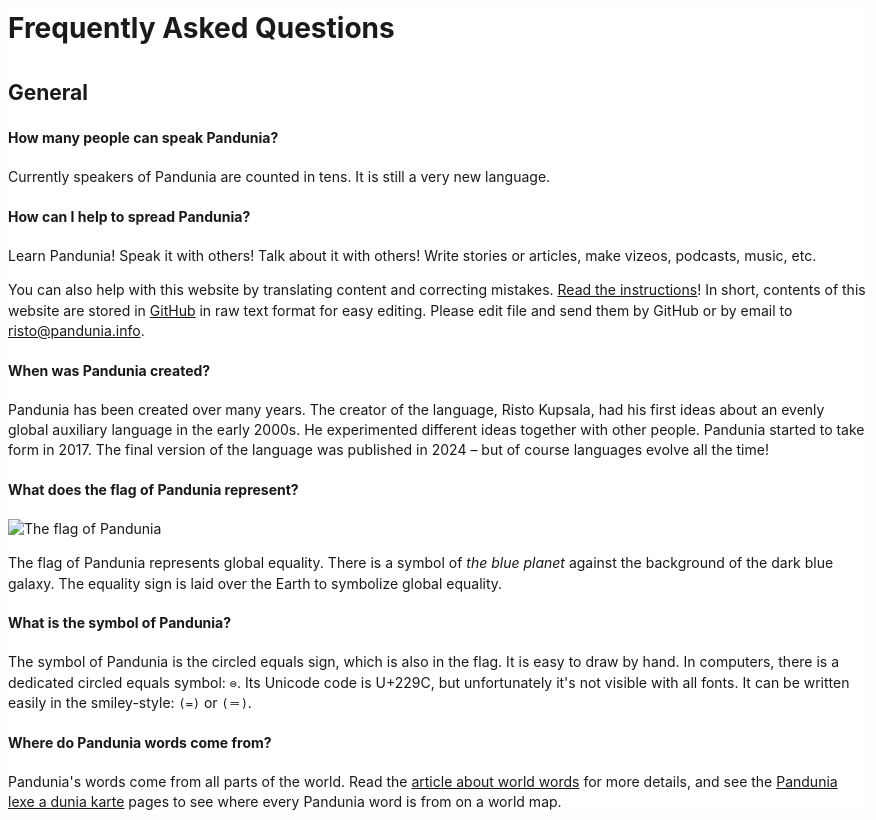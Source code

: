 # Frequently Asked Questions

## General

#### How many people can speak Pandunia?

Currently speakers of Pandunia are counted in tens. It is still a
very new language.

#### How can I help to spread Pandunia?

Learn Pandunia! Speak it with others! Talk about it with others!
Write stories or articles, make vizeos, podcasts, music, etc.

You can also help with this website by translating content and correcting mistakes.
[Read the instructions](M01_trabashe.md)!
In short, contents of this website are stored in
[GitHub](https://github.com/barumau/pandunia)
in raw text format for easy editing.
Please edit file and send them by GitHub or by email to risto@pandunia.info.

#### When was Pandunia created?

Pandunia has been created over many years.
The creator of the language, Risto Kupsala,
had his first ideas about an evenly global auxiliary language in the early 2000s.
He experimented different ideas together with other people.
Pandunia started to take form in 2017.
The final version of the language was published in 2024
– but of course languages evolve all the time!

#### What does the flag of Pandunia represent?

![](http://www.pandunia.info/grafe/bandera.png "The flag of Pandunia")

The flag of Pandunia represents global equality.
There is a symbol of _the blue planet_ against the background of the dark blue galaxy.
The equality sign is laid over the Earth to symbolize global equality.

#### What is the symbol of Pandunia?

The symbol of Pandunia is the circled equals sign, which is also in the flag.
It is easy to draw by hand.
In computers, there is a dedicated circled equals symbol: `⊜`.
Its Unicode code is U+229C, but unfortunately it's not visible with all fonts.
It can be written easily in the smiley-style: `(=)` or `(＝)`.

#### Where do Pandunia words come from?

Pandunia's words come from all parts of the world.
Read the [article about world words](L-lexe.md) for more details,
and see the
[Pandunia lexe a dunia karte](http://www.pandunia.info/lexekarte/index.html)
pages to see where every Pandunia word is from on a world map.
